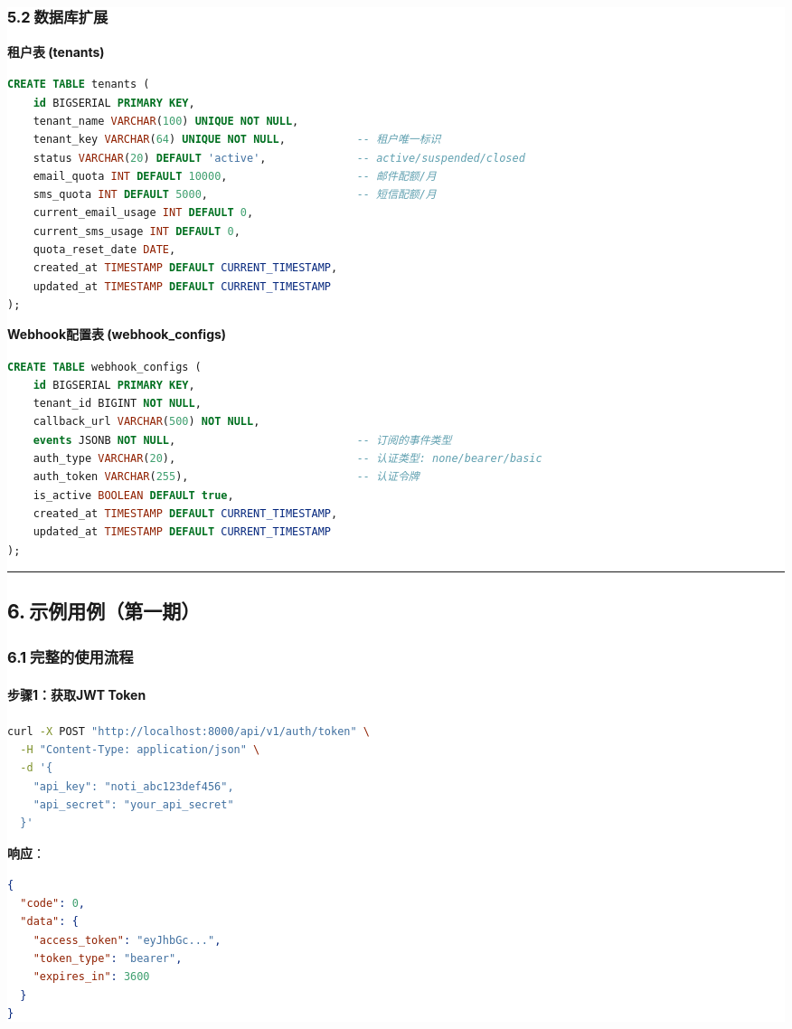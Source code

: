 ### 5.2 数据库扩展

**租户表 (tenants)**
```sql
CREATE TABLE tenants (
    id BIGSERIAL PRIMARY KEY,
    tenant_name VARCHAR(100) UNIQUE NOT NULL,
    tenant_key VARCHAR(64) UNIQUE NOT NULL,           -- 租户唯一标识
    status VARCHAR(20) DEFAULT 'active',              -- active/suspended/closed
    email_quota INT DEFAULT 10000,                    -- 邮件配额/月
    sms_quota INT DEFAULT 5000,                       -- 短信配额/月
    current_email_usage INT DEFAULT 0,
    current_sms_usage INT DEFAULT 0,
    quota_reset_date DATE,
    created_at TIMESTAMP DEFAULT CURRENT_TIMESTAMP,
    updated_at TIMESTAMP DEFAULT CURRENT_TIMESTAMP
);
```

**Webhook配置表 (webhook_configs)**
```sql
CREATE TABLE webhook_configs (
    id BIGSERIAL PRIMARY KEY,
    tenant_id BIGINT NOT NULL,
    callback_url VARCHAR(500) NOT NULL,
    events JSONB NOT NULL,                            -- 订阅的事件类型
    auth_type VARCHAR(20),                            -- 认证类型: none/bearer/basic
    auth_token VARCHAR(255),                          -- 认证令牌
    is_active BOOLEAN DEFAULT true,
    created_at TIMESTAMP DEFAULT CURRENT_TIMESTAMP,
    updated_at TIMESTAMP DEFAULT CURRENT_TIMESTAMP
);
```

---

## 6. 示例用例（第一期）

### 6.1 完整的使用流程

#### 步骤1：获取JWT Token
```bash
curl -X POST "http://localhost:8000/api/v1/auth/token" \
  -H "Content-Type: application/json" \
  -d '{
    "api_key": "noti_abc123def456",
    "api_secret": "your_api_secret"
  }'
```

**响应**：
```json
{
  "code": 0,
  "data": {
    "access_token": "eyJhbGc...",
    "token_type": "bearer",
    "expires_in": 3600
  }
}
```
